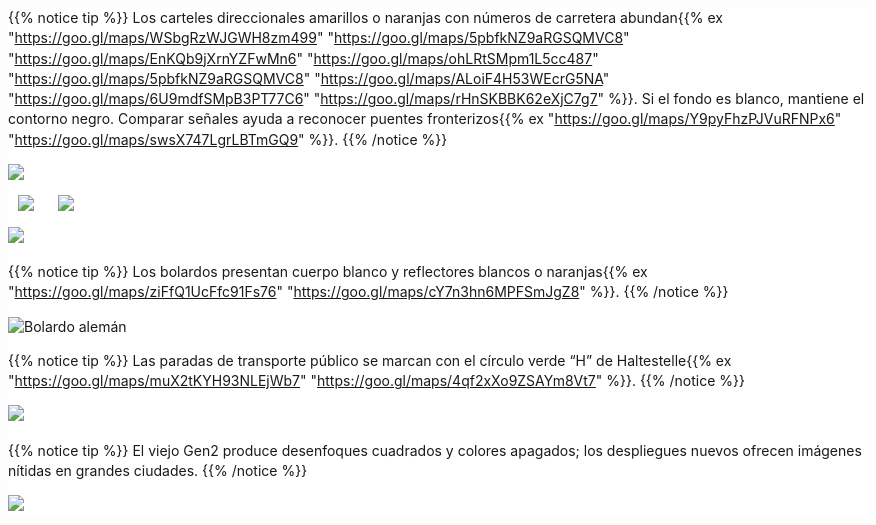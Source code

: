 </div>

{{% notice tip %}}
Los carteles direccionales amarillos o naranjas con números de carretera abundan{{% ex "https://goo.gl/maps/WSbgRzWJGWH8zm499" "https://goo.gl/maps/5pbfkNZ9aRGSQMVC8" "https://goo.gl/maps/EnKQb9jXrnYZFwMn6" "https://goo.gl/maps/ohLRtSMpm1L5cc487" "https://goo.gl/maps/5pbfkNZ9aRGSQMVC8" "https://goo.gl/maps/ALoiF4H53WEcrG5NA" "https://goo.gl/maps/6U9mdfSMpB3PT77C6" "https://goo.gl/maps/rHnSKBBK62eXjC7g7" %}}. Si el fondo es blanco, mantiene el contorno negro. Comparar señales ayuda a reconocer puentes fronterizos{{% ex "https://goo.gl/maps/Y9pyFhzPJVuRFNPx6" "https://goo.gl/maps/swsX747LgrLBTmGQ9" %}}.
{{% /notice %}}

<div class="googlemap-if unclickable no-margin">
<img src="/rule/europe/germany/junction_traffic_island_road.jpg" width="95%">
</div>

<div class="googlemap-if unclickable">
<img src="./r/Zeichen_415-10_-_Wegweiser_auf_Bundesstraßen_%28linksweisend%29,_einzeilig;_StVO_1992.svg" width="250px" style="margin:10px">
<img src="/rule/europe/germany/rs3.svg" width="250px" style="margin:10px">
</div>
<div class="googlemap-if unclickable no-margin">
<img src="/rule/europe/germany/rs2.svg" width="95%">
</div>

{{% notice tip %}}
Los bolardos presentan cuerpo blanco y reflectores blancos o naranjas{{% ex "https://goo.gl/maps/ziFfQ1UcFfc91Fs76" "https://goo.gl/maps/cY7n3hn6MPFSmJgZ8" %}}.
{{% /notice %}}

<div class="googlemap-if unclickable">
<img src="./r/bollard-de.svg" width="180px" alt="Bolardo alemán" />
</div>

{{% notice tip %}}
Las paradas de transporte público se marcan con el círculo verde “H” de Haltestelle{{% ex "https://goo.gl/maps/muX2tKYH93NLEjWb7" "https://goo.gl/maps/4qf2xXo9ZSAYm8Vt7" %}}.
{{% /notice %}}

<div class="googlemap-if unclickable">
<img src="./bus-stop-board.jpg" width="60%">
</div>

{{% notice tip %}}
El viejo Gen2 produce desenfoques cuadrados y colores apagados; los despliegues nuevos ofrecen imágenes nítidas en grandes ciudades.
{{% /notice %}}

<div class="googlemap-if">
<img src="./rd2.jpg" width="95%">
</div>
